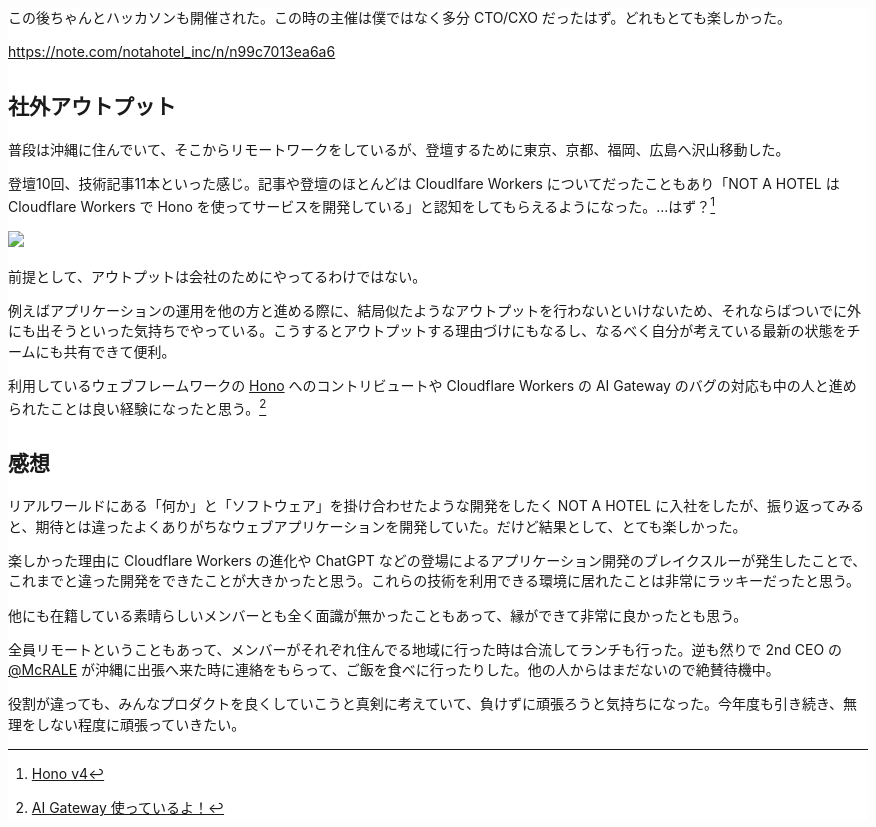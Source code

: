 この後ちゃんとハッカソンも開催された。この時の主催は僕ではなく多分 CTO/CXO だったはず。どれもとても楽しかった。

https://note.com/notahotel_inc/n/n99c7013ea6a6

## 社外アウトプット

普段は沖縄に住んでいて、そこからリモートワークをしているが、登壇するために東京、京都、福岡、広島へ沢山移動した。

登壇10回、技術記事11本といった感じ。記事や登壇のほとんどは Cloudlfare Workers についてだったこともあり「NOT A HOTEL は Cloudflare Workers で Hono を使ってサービスを開発している」と認知をしてもらえるようになった。...はず？[^3]

[^3]: [Hono v4](https://speakerdeck.com/yusukebe/hono-v4?slide=13)

![](https://storage.googleapis.com/zenn-user-upload/60add0ca421f-20240402.png)

前提として、アウトプットは会社のためにやってるわけではない。

例えばアプリケーションの運用を他の方と進める際に、結局似たようなアウトプットを行わないといけないため、それならばついでに外にも出そうといった気持ちでやっている。こうするとアウトプットする理由づけにもなるし、なるべく自分が考えている最新の状態をチームにも共有できて便利。

利用しているウェブフレームワークの [Hono](https://hono.dev/) へのコントリビュートや Cloudflare Workers の AI Gateway のバグの対応も中の人と進められたことは良い経験になったと思う。[^4]

[^4]: [AI Gateway 使っているよ！](https://speakerdeck.com/codehex/ai-gateway-shi-tuteiruyo)

## 感想

リアルワールドにある「何か」と「ソフトウェア」を掛け合わせたような開発をしたく NOT A HOTEL に入社をしたが、振り返ってみると、期待とは違ったよくありがちなウェブアプリケーションを開発していた。だけど結果として、とても楽しかった。

楽しかった理由に Cloudflare Workers の進化や ChatGPT などの登場によるアプリケーション開発のブレイクスルーが発生したことで、これまでと違った開発をできたことが大きかったと思う。これらの技術を利用できる環境に居れたことは非常にラッキーだったと思う。

他にも在籍している素晴らしいメンバーとも全く面識が無かったこともあって、縁ができて非常に良かったとも思う。

全員リモートということもあって、メンバーがそれぞれ住んでる地域に行った時は合流してランチも行った。逆も然りで 2nd CEO の [@McRALE](https://twitter.com/McRALE) が沖縄に出張へ来た時に連絡をもらって、ご飯を食べに行ったりした。他の人からはまだないので絶賛待機中。

役割が違っても、みんなプロダクトを良くしていこうと真剣に考えていて、負けずに頑張ろうと気持ちになった。今年度も引き続き、無理をしない程度に頑張っていきたい。


[^1]: [Go to Cloudflare Workers](https://speakerdeck.com/codehex/go-to-cloudflare-workers)
[^2]: [ウェブサイトのパフォーマンス改善をしよう](https://zenn.dev/notahotel/articles/8c9e37d7322126)